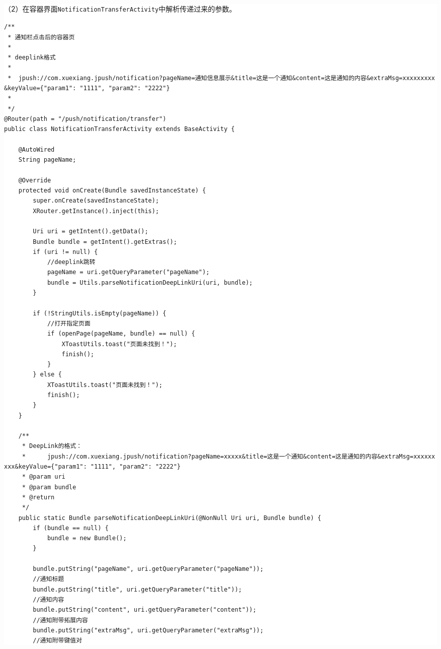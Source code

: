 （2）在容器界面`NotificationTransferActivity`中解析传递过来的参数。

```
/**
 * 通知栏点击后的容器页
 *
 * deeplink格式
 *
 *  jpush://com.xuexiang.jpush/notification?pageName=通知信息展示&title=这是一个通知&content=这是通知的内容&extraMsg=xxxxxxxxx&keyValue={"param1": "1111", "param2": "2222"}
 *
 */
@Router(path = "/push/notification/transfer")
public class NotificationTransferActivity extends BaseActivity {

    @AutoWired
    String pageName;

    @Override
    protected void onCreate(Bundle savedInstanceState) {
        super.onCreate(savedInstanceState);
        XRouter.getInstance().inject(this);

        Uri uri = getIntent().getData();
        Bundle bundle = getIntent().getExtras();
        if (uri != null) {
            //deeplink跳转
            pageName = uri.getQueryParameter("pageName");
            bundle = Utils.parseNotificationDeepLinkUri(uri, bundle);
        }

        if (!StringUtils.isEmpty(pageName)) {
            //打开指定页面
            if (openPage(pageName, bundle) == null) {
                XToastUtils.toast("页面未找到！");
                finish();
            }
        } else {
            XToastUtils.toast("页面未找到！");
            finish();
        }
    }

    /**
     * DeepLink的格式：
     *      jpush://com.xuexiang.jpush/notification?pageName=xxxxx&title=这是一个通知&content=这是通知的内容&extraMsg=xxxxxxxxx&keyValue={"param1": "1111", "param2": "2222"}
     * @param uri
     * @param bundle
     * @return
     */
    public static Bundle parseNotificationDeepLinkUri(@NonNull Uri uri, Bundle bundle) {
        if (bundle == null) {
            bundle = new Bundle();
        }

        bundle.putString("pageName", uri.getQueryParameter("pageName"));
        //通知标题
        bundle.putString("title", uri.getQueryParameter("title"));
        //通知内容
        bundle.putString("content", uri.getQueryParameter("content"));
        //通知附带拓展内容
        bundle.putString("extraMsg", uri.getQueryParameter("extraMsg"));
        //通知附带键值对
```